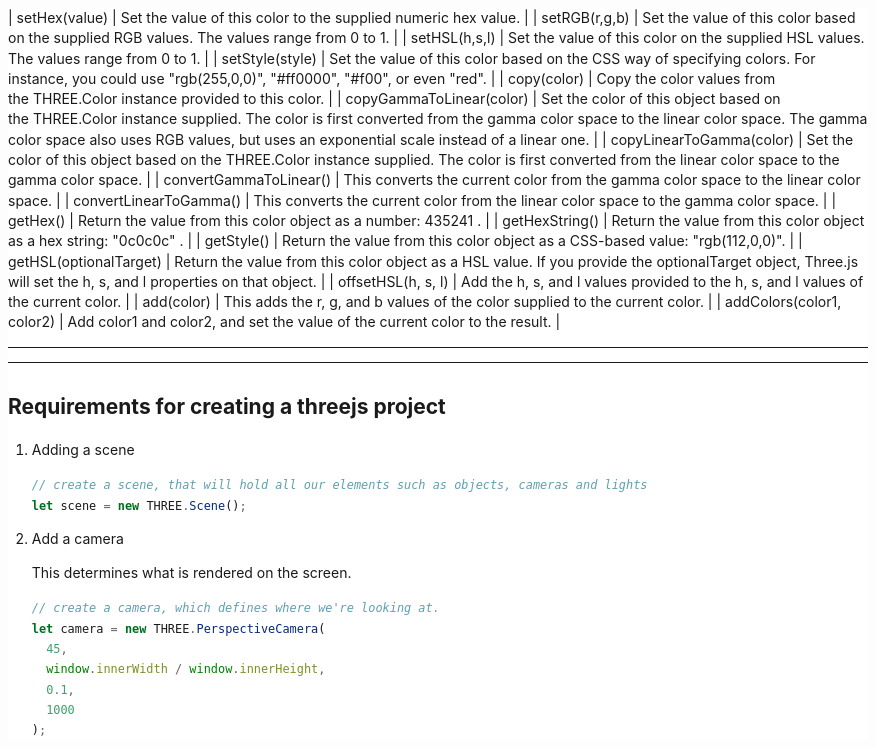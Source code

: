 | setHex(value)             | Set the value of this color to the supplied numeric hex value.                                                                                                                                                                                                 |
| setRGB(r,g,b)             | Set the value of this color based on the supplied RGB values. The values range from 0 to 1.                                                                                                                                                                    |
| setHSL(h,s,l)             | Set the value of this color on the supplied HSL values. The values range from 0 to 1.                                                                                                                                                                          |
| setStyle(style)           | Set the value of this color based on the CSS way of specifying colors. For instance, you could use "rgb(255,0,0)", "#ff0000", "#f00", or even "red".                                                                                                           |
| copy(color)               | Copy the color values from the THREE.Color instance provided to this color.                                                                                                                                                                                    |
| copyGammaToLinear(color)  | Set the color of this object based on the THREE.Color instance supplied. The color is first converted from the gamma color space to the linear color space. The gamma color space also uses RGB values, but uses an exponential scale instead of a linear one. |
| copyLinearToGamma(color)  | Set the color of this object based on the THREE.Color instance supplied. The color is first converted from the linear color space to the gamma color space.                                                                                                    |
| convertGammaToLinear()    | This converts the current color from the gamma color space to the linear color space.                                                                                                                                                                          |
| convertLinearToGamma()    | This converts the current color from the linear color space to the gamma color space.                                                                                                                                                                          |
| getHex()                  | Return the value from this color object as a number: 435241 .                                                                                                                                                                                                  |
| getHexString()            | Return the value from this color object as a hex string: "0c0c0c" .                                                                                                                                                                                            |
| getStyle()                | Return the value from this color object as a CSS-based value: "rgb(112,0,0)".                                                                                                                                                                                  |
| getHSL(optionalTarget)    | Return the value from this color object as a HSL value. If you provide the optionalTarget object, Three.js will set the h, s, and l properties on that object.                                                                                                 |
| offsetHSL(h, s, l)        | Add the h, s, and l values provided to the h, s, and l values of the current color.                                                                                                                                                                            |
| add(color)                | This adds the r, g, and b values of the color supplied to the current color.                                                                                                                                                                                   |
| addColors(color1, color2) | Add color1 and color2, and set the value of the current color to the result.                                                                                                                                                                                   |

---

---

## **Requirements for creating a threejs project**

1. Adding a scene

   ```javascript
   // create a scene, that will hold all our elements such as objects, cameras and lights
   let scene = new THREE.Scene();
   ```

2. Add a camera

   This determines what is rendered on the screen.

   ```javascript
   // create a camera, which defines where we're looking at.
   let camera = new THREE.PerspectiveCamera(
     45,
     window.innerWidth / window.innerHeight,
     0.1,
     1000
   );
   ```
